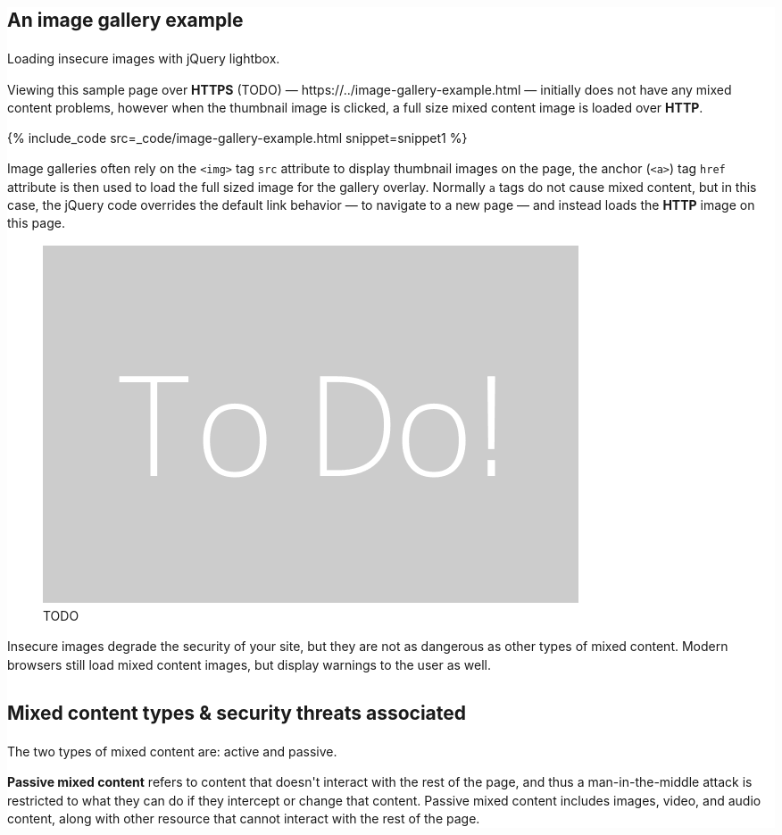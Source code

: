 
## An image gallery example

Loading insecure images with jQuery lightbox.

Viewing this sample page over **HTTPS** (TODO) — https://../image-gallery-example.html — 
initially does not have any mixed content problems, however when the thumbnail 
image is clicked, a full size mixed content image is loaded over **HTTP**. 

{% include_code src=_code/image-gallery-example.html snippet=snippet1 %}

Image galleries often rely on the `<img>` tag `src` attribute to display 
thumbnail images on the page, the anchor (`<a>`) tag `href` attribute is 
then used to load the full sized image for the gallery overlay. Normally 
`a` tags do not cause mixed content, but in this case, the jQuery code 
overrides the default link behavior — to navigate to a new page — and instead 
loads the **HTTP** image on this page. 

<figure>
  <img src="imgs/todo.png">
  <figcaption>TODO</figcaption>
</figure>

Insecure images degrade the security of your site, but they are not as dangerous 
as other types of mixed content. Modern browsers still load mixed content 
images, but display warnings to the user as well. 

## Mixed content types & security threats associated

The two types of mixed content are: active and passive. 

**Passive mixed content** refers to content that doesn't interact with the rest 
of the page, and thus a man-in-the-middle attack is restricted to what they can 
do if they intercept or change that content. Passive mixed content includes 
images, video, and audio content, along with other resource that cannot interact 
with the rest of the page.  
